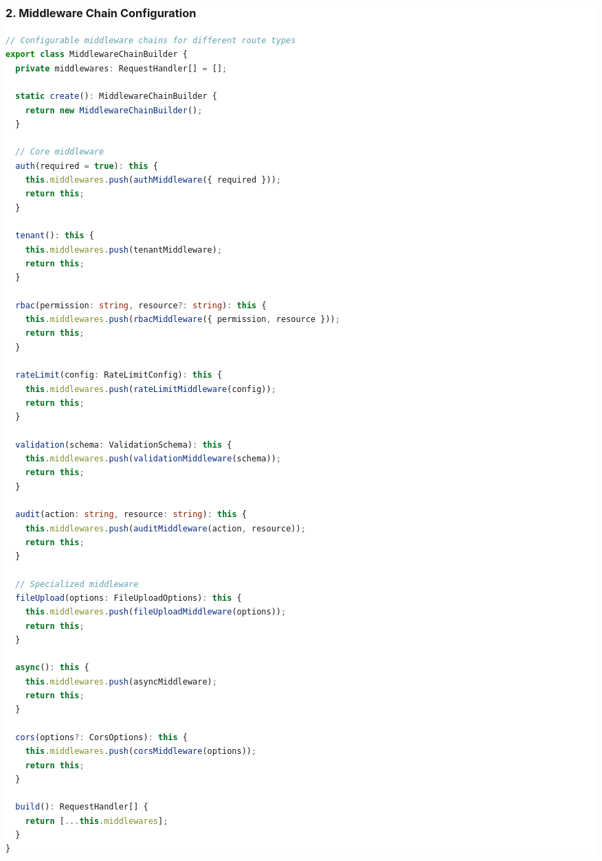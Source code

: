 ### **2. Middleware Chain Configuration**

```typescript
// Configurable middleware chains for different route types
export class MiddlewareChainBuilder {
  private middlewares: RequestHandler[] = [];

  static create(): MiddlewareChainBuilder {
    return new MiddlewareChainBuilder();
  }

  // Core middleware
  auth(required = true): this {
    this.middlewares.push(authMiddleware({ required }));
    return this;
  }

  tenant(): this {
    this.middlewares.push(tenantMiddleware);
    return this;
  }

  rbac(permission: string, resource?: string): this {
    this.middlewares.push(rbacMiddleware({ permission, resource }));
    return this;
  }

  rateLimit(config: RateLimitConfig): this {
    this.middlewares.push(rateLimitMiddleware(config));
    return this;
  }

  validation(schema: ValidationSchema): this {
    this.middlewares.push(validationMiddleware(schema));
    return this;
  }

  audit(action: string, resource: string): this {
    this.middlewares.push(auditMiddleware(action, resource));
    return this;
  }

  // Specialized middleware
  fileUpload(options: FileUploadOptions): this {
    this.middlewares.push(fileUploadMiddleware(options));
    return this;
  }

  async(): this {
    this.middlewares.push(asyncMiddleware);
    return this;
  }

  cors(options?: CorsOptions): this {
    this.middlewares.push(corsMiddleware(options));
    return this;
  }

  build(): RequestHandler[] {
    return [...this.middlewares];
  }
}

```